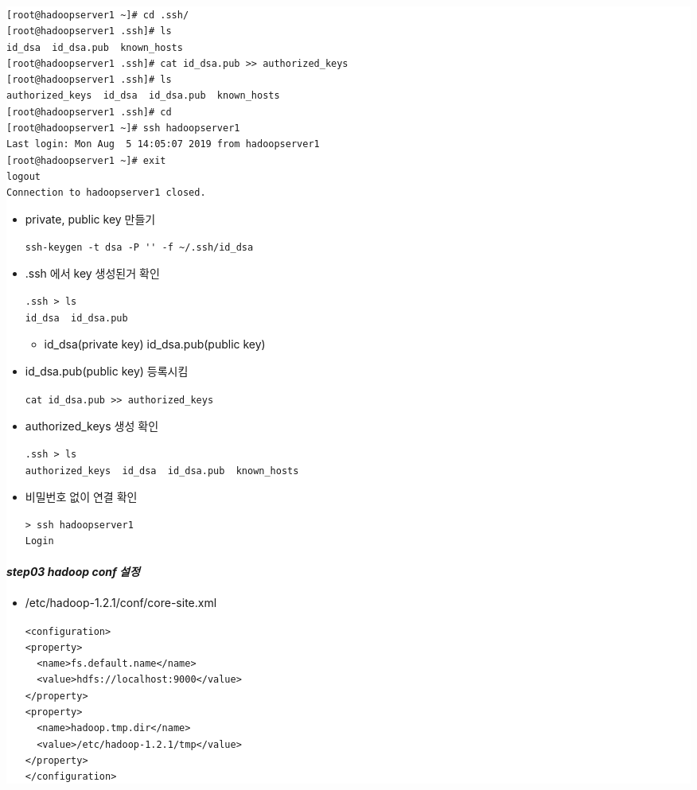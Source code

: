 ```
[root@hadoopserver1 ~]# cd .ssh/
[root@hadoopserver1 .ssh]# ls
id_dsa  id_dsa.pub  known_hosts
[root@hadoopserver1 .ssh]# cat id_dsa.pub >> authorized_keys
[root@hadoopserver1 .ssh]# ls
authorized_keys  id_dsa  id_dsa.pub  known_hosts
[root@hadoopserver1 .ssh]# cd
[root@hadoopserver1 ~]# ssh hadoopserver1 
Last login: Mon Aug  5 14:05:07 2019 from hadoopserver1
[root@hadoopserver1 ~]# exit
logout
Connection to hadoopserver1 closed.
```

- private, public key 만들기

  ```
  ssh-keygen -t dsa -P '' -f ~/.ssh/id_dsa
  ```

- .ssh 에서 key 생성된거 확인

  ```
  .ssh > ls
  id_dsa  id_dsa.pub
  ```

  - id_dsa(private key)  id_dsa.pub(public key)

- id_dsa.pub(public key) 등록시킴

  ```
  cat id_dsa.pub >> authorized_keys
  ```

- authorized_keys 생성 확인

  ```
  .ssh > ls
  authorized_keys  id_dsa  id_dsa.pub  known_hosts
  ```

- 비밀번호 없이 연결 확인

  ```
  > ssh hadoopserver1 
  Login
  ```

#### *step03 hadoop conf 설정*

- /etc/hadoop-1.2.1/conf/core-site.xml

  ```
  <configuration>
  <property>
    <name>fs.default.name</name>
    <value>hdfs://localhost:9000</value>
  </property>
  <property>
    <name>hadoop.tmp.dir</name>
    <value>/etc/hadoop-1.2.1/tmp</value>
  </property>
  </configuration>
  ```
